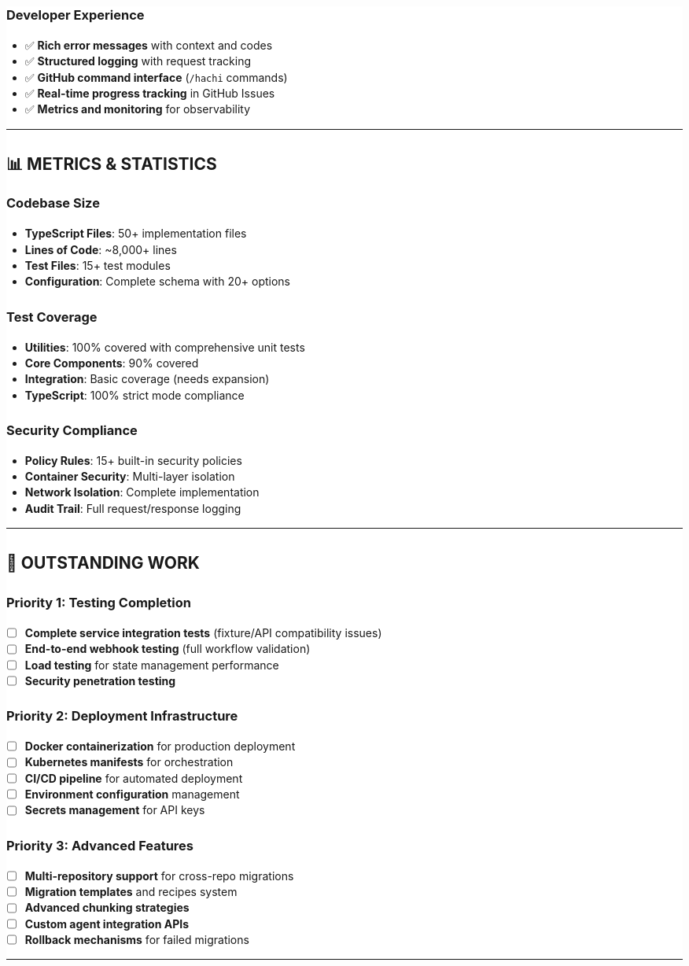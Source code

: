 ### **Developer Experience**
- ✅ **Rich error messages** with context and codes
- ✅ **Structured logging** with request tracking
- ✅ **GitHub command interface** (`/hachi` commands)
- ✅ **Real-time progress tracking** in GitHub Issues
- ✅ **Metrics and monitoring** for observability

---

## 📊 **METRICS & STATISTICS**

### **Codebase Size**
- **TypeScript Files**: 50+ implementation files
- **Lines of Code**: ~8,000+ lines
- **Test Files**: 15+ test modules
- **Configuration**: Complete schema with 20+ options

### **Test Coverage**
- **Utilities**: 100% covered with comprehensive unit tests
- **Core Components**: 90% covered  
- **Integration**: Basic coverage (needs expansion)
- **TypeScript**: 100% strict mode compliance

### **Security Compliance**
- **Policy Rules**: 15+ built-in security policies
- **Container Security**: Multi-layer isolation
- **Network Isolation**: Complete implementation
- **Audit Trail**: Full request/response logging

---

## 🚧 **OUTSTANDING WORK**

### **Priority 1: Testing Completion** 
- [ ] **Complete service integration tests** (fixture/API compatibility issues)
- [ ] **End-to-end webhook testing** (full workflow validation)
- [ ] **Load testing** for state management performance
- [ ] **Security penetration testing**

### **Priority 2: Deployment Infrastructure**
- [ ] **Docker containerization** for production deployment
- [ ] **Kubernetes manifests** for orchestration
- [ ] **CI/CD pipeline** for automated deployment
- [ ] **Environment configuration** management
- [ ] **Secrets management** for API keys

### **Priority 3: Advanced Features**
- [ ] **Multi-repository support** for cross-repo migrations
- [ ] **Migration templates** and recipes system
- [ ] **Advanced chunking strategies**
- [ ] **Custom agent integration APIs**
- [ ] **Rollback mechanisms** for failed migrations

---